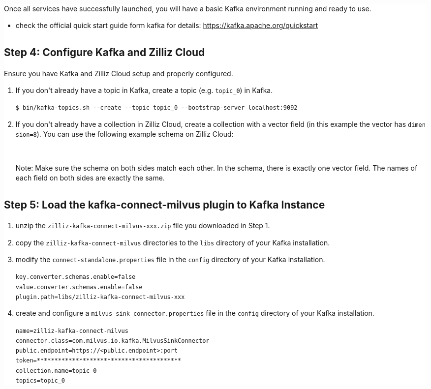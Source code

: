 Once all services have successfully launched, you will have a basic Kafka environment running and ready to use.

- check the official quick start guide form kafka for details: https://kafka.apache.org/quickstart

## Step 4: Configure Kafka and Zilliz Cloud

Ensure you have Kafka and Zilliz Cloud setup and properly configured.

1. If you don't already have a topic in Kafka, create a topic (e.g. `topic_0`) in Kafka.

    ```shell
    $ bin/kafka-topics.sh --create --topic topic_0 --bootstrap-server localhost:9092
    ```

2. If you don't already have a collection in Zilliz Cloud, create a collection with a vector field (in this example the vector has `dimension=8`). You can use the following example schema on Zilliz Cloud:

    <img src="https://github.com/zilliztech/kafka-connect-milvus/raw/main/src/main/resources/images/collection_schema.png" width="100%"  alt=""/>

    <div class="alert note">

    Note: Make sure the schema on both sides match each other. In the schema, there is exactly one vector field. The names of each field on both sides are exactly the same.

    </div>

## Step 5: Load the kafka-connect-milvus plugin to Kafka Instance

1. unzip the `zilliz-kafka-connect-milvus-xxx.zip` file you downloaded in Step 1.
2. copy the `zilliz-kafka-connect-milvus` directories to the `libs` directory of your Kafka installation.
3. modify the `connect-standalone.properties` file in the `config` directory of your Kafka installation.

    ```properties
    key.converter.schemas.enable=false
    value.converter.schemas.enable=false
    plugin.path=libs/zilliz-kafka-connect-milvus-xxx
    ```

4. create and configure a `milvus-sink-connector.properties` file in the `config` directory of your Kafka installation.

    ```properties
    name=zilliz-kafka-connect-milvus
    connector.class=com.milvus.io.kafka.MilvusSinkConnector
    public.endpoint=https://<public.endpoint>:port
    token=*****************************************
    collection.name=topic_0
    topics=topic_0
    ``` 
